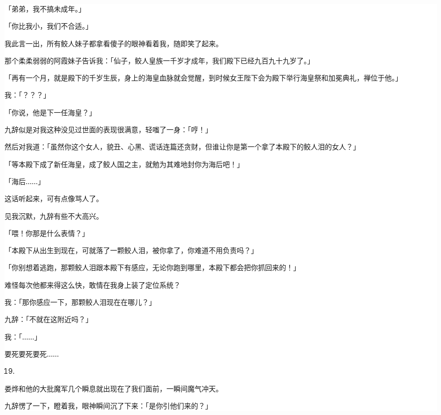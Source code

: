 
「弟弟，我不搞未成年。」


「你比我小，我们不合适。」


我此言一出，所有鲛人妹子都拿看傻子的眼神看着我，随即笑了起来。


那个柔柔弱弱的阿霞妹子告诉我：「仙子，鲛人皇族一千岁才成年，我们殿下已经九百九十九岁了。」


「再有一个月，就是殿下的千岁生辰，身上的海皇血脉就会觉醒，到时候女王陛下会为殿下举行海皇祭和加冕典礼，禅位于他。」


我：「？？？」


「你说，他是下一任海皇？」


九辞似是对我这种没见过世面的表现很满意，轻嗤了一身：「哼！」


然后对我道：「虽然你这个女人，貌丑、心黑、谎话连篇还贪财，但谁让你是第一个拿了本殿下的鲛人泪的女人？」


「等本殿下成了新任海皇，成了鲛人国之主，就勉为其难地封你为海后吧！」


「海后……」


这话听起来，可有点像骂人了。


见我沉默，九辞有些不大高兴。


「喂！你那是什么表情？」


「本殿下从出生到现在，可就落了一颗鲛人泪，被你拿了，你难道不用负责吗？」


「你别想着逃跑，那颗鲛人泪跟本殿下有感应，无论你跑到哪里，本殿下都会把你抓回来的！」


难怪每次他都来得这么快，敢情在我身上装了定位系统？


我：「那你感应一下，那颗鲛人泪现在在哪儿？」


九辞：「不就在这附近吗？」


我：「……」


要死要死要死……


19.


娄烨和他的大批魔军几个瞬息就出现在了我们面前，一瞬间魔气冲天。


九辞愣了一下，瞪着我，眼神瞬间沉了下来：「是你引他们来的？」

